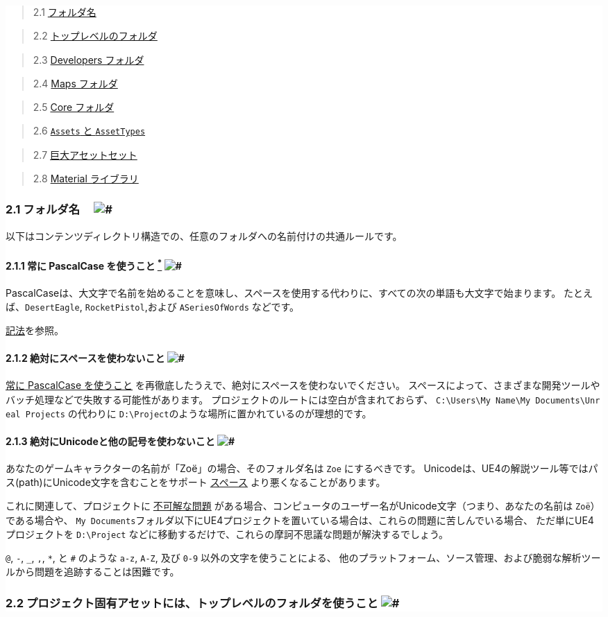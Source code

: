 > 2.1 [フォルダ名](#structure-folder-names)

> 2.2 [トップレベルのフォルダ](#structure-top-level)

> 2.3 [Developers フォルダ](#structure-developers)

> 2.4 [Maps フォルダ](#structure-maps)

> 2.5 [Core フォルダ](#structure-core)

> 2.6 [`Assets` と `AssetTypes`](#structure-assettypes)

> 2.7 [巨大アセットセット](#structure-large-sets)

> 2.8 [Material ライブラリ](#structure-material-library)


<a name="2.1"></a>
<a name="structure-folder-names"><a>
### 2.1  フォルダ名　 ![#](https://img.shields.io/badge/lint-partial_support-yellow.svg)

以下はコンテンツディレクトリ構造での、任意のフォルダへの名前付けの共通ルールです。

<a name="2.1.1"></a>
#### 2.1.1 常に PascalCase を使うこと [<sup>*</sup>](#terms-cases) ![#](https://img.shields.io/badge/lint-supported-green.svg)

PascalCaseは、大文字で名前を始めることを意味し、スペースを使用する代わりに、すべての次の単語も大文字で始まります。 たとえば、`DesertEagle`, `RocketPistol`,および `ASeriesOfWords` などです。

[記法](#terms-cases)を参照。

<a name="2.1.2"></a>
#### 2.1.2 絶対にスペースを使わないこと ![#](https://img.shields.io/badge/lint-supported-green.svg)

[常に PascalCase を使うこと](#2.1.1) を再徹底したうえで、絶対にスペースを使わないでください。 スペースによって、さまざまな開発ツールやバッチ処理などで失敗する可能性があります。 プロジェクトのルートには空白が含まれておらず、 `C:\Users\My Name\My Documents\Unreal Projects` の代わりに `D:\Project`のような場所に置かれているのが理想的です。

<a name="2.1.3"></a>
#### 2.1.3 絶対にUnicodeと他の記号を使わないこと ![#](https://img.shields.io/badge/lint-supported-green.svg)

あなたのゲームキャラクターの名前が「Zoë」の場合、そのフォルダ名は `Zoe` にするべきです。 Unicodeは、UE4の解説ツール等ではパス(path)にUnicode文字を含むことをサポート [スペース](#2.1.2) より悪くなることがあります。

これに関連して、プロジェクトに [不可解な問題](https://answers.unrealengine.com/questions/101207/undefined.html) がある場合、コンピュータのユーザー名がUnicode文字（つまり、あなたの名前は `Zoë`）である場合や、 `My Documents`フォルダ以下にUE4プロジェクトを置いている場合は、これらの問題に苦しんでいる場合、 ただ単にUE4プロジェクトを `D:\Project` などに移動するだけで、これらの摩訶不思議な問題が解決するでしょう。

`@`, `-`, `_`, `,`, `*`, と `#` のような `a-z`, `A-Z`, 及び `0-9` 以外の文字を使うことによる、 他のプラットフォーム、ソース管理、および脆弱な解析ツールから問題を追跡することは困難です。

<a name="2.2"></a>
<a name="structure-top-level"><a>
### 2.2 プロジェクト固有アセットには、トップレベルのフォルダを使うこと ![#](https://img.shields.io/badge/lint-supported-green.svg)
